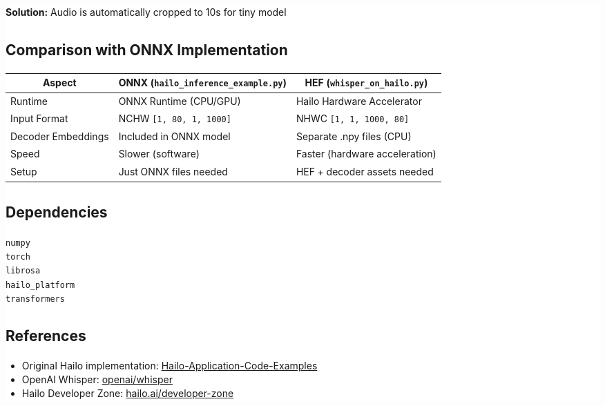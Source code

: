 **Solution:** Audio is automatically cropped to 10s for tiny model

## Comparison with ONNX Implementation

| Aspect | ONNX (`hailo_inference_example.py`) | HEF (`whisper_on_hailo.py`) |
|--------|-------------------------------------|------------------------------|
| Runtime | ONNX Runtime (CPU/GPU) | Hailo Hardware Accelerator |
| Input Format | NCHW `[1, 80, 1, 1000]` | NHWC `[1, 1, 1000, 80]` |
| Decoder Embeddings | Included in ONNX model | Separate .npy files (CPU) |
| Speed | Slower (software) | Faster (hardware acceleration) |
| Setup | Just ONNX files needed | HEF + decoder assets needed |

## Dependencies

```
numpy
torch
librosa
hailo_platform
transformers
```

## References

- Original Hailo implementation: [Hailo-Application-Code-Examples](https://github.com/hailo-ai/Hailo-Application-Code-Examples)
- OpenAI Whisper: [openai/whisper](https://github.com/openai/whisper)
- Hailo Developer Zone: [hailo.ai/developer-zone](https://hailo.ai/developer-zone/)
